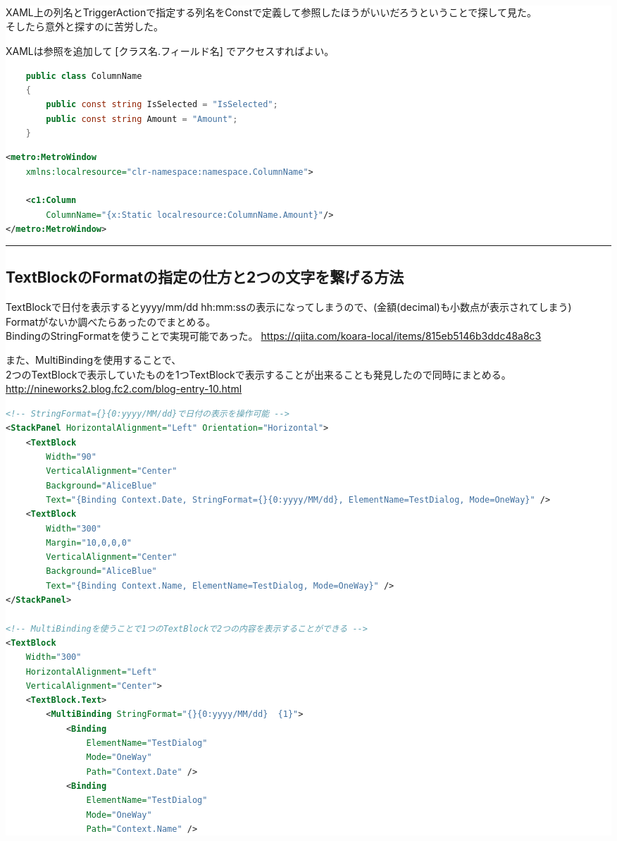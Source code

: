 XAML上の列名とTriggerActionで指定する列名をConstで定義して参照したほうがいいだろうということで探して見た。  
そしたら意外と探すのに苦労した。  

XAMLは参照を追加して [クラス名.フィールド名] でアクセスすればよい。  

``` C#
    public class ColumnName
    {
        public const string IsSelected = "IsSelected";
        public const string Amount = "Amount";
    }
```

``` XML
<metro:MetroWindow
    xmlns:localresource="clr-namespace:namespace.ColumnName">

    <c1:Column
        ColumnName="{x:Static localresource:ColumnName.Amount}"/>
</metro:MetroWindow>
```

---

## TextBlockのFormatの指定の仕方と2つの文字を繋げる方法

TextBlockで日付を表示するとyyyy/mm/dd hh:mm:ssの表示になってしまうので、(金額(decimal)も小数点が表示されてしまう)  
Formatがないか調べたらあったのでまとめる。  
BindingのStringFormatを使うことで実現可能であった。
<https://qiita.com/koara-local/items/815eb5146b3ddc48a8c3>  

また、MultiBindingを使用することで、  
2つのTextBlockで表示していたものを1つTextBlockで表示することが出来ることも発見したので同時にまとめる。  
<http://nineworks2.blog.fc2.com/blog-entry-10.html>  

``` XML
<!-- StringFormat={}{0:yyyy/MM/dd}で日付の表示を操作可能 -->
<StackPanel HorizontalAlignment="Left" Orientation="Horizontal">
    <TextBlock
        Width="90"
        VerticalAlignment="Center"
        Background="AliceBlue"
        Text="{Binding Context.Date, StringFormat={}{0:yyyy/MM/dd}, ElementName=TestDialog, Mode=OneWay}" />
    <TextBlock
        Width="300"
        Margin="10,0,0,0"
        VerticalAlignment="Center"
        Background="AliceBlue"
        Text="{Binding Context.Name, ElementName=TestDialog, Mode=OneWay}" />
</StackPanel>

<!-- MultiBindingを使うことで1つのTextBlockで2つの内容を表示することができる -->
<TextBlock
    Width="300"
    HorizontalAlignment="Left"
    VerticalAlignment="Center">
    <TextBlock.Text>
        <MultiBinding StringFormat="{}{0:yyyy/MM/dd}  {1}">
            <Binding
                ElementName="TestDialog"
                Mode="OneWay"
                Path="Context.Date" />
            <Binding
                ElementName="TestDialog"
                Mode="OneWay"
                Path="Context.Name" />
```